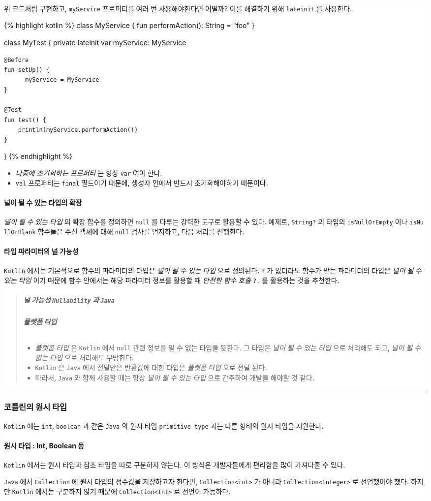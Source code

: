 위 코드처럼 구현하고, `myService` 프로퍼티를 여러 번 사용해야한다면 어떨까? 이를 해결하기 위해 `lateinit` 를 사용한다.

{% highlight kotlin %}
class MyService {
    fun performAction(): String = "foo"
}

class MyTest {
    private lateinit var myService: MyService

    @Before
    fun setUp() {
    	  myService = MyService
    }

    @Test
    fun test() {
        println(myService.performAction())
    }
}
{% endhighlight %}

- *나중에 초기화하는 프로퍼티* 는 항상 `var` 여야 한다.
- `val` 프로퍼티는 `final` 필드이기 때문에, 생성자 안에서 반드시 초기화해야하기 때문이다.

#### 널이 될 수 있는 타입의 확장

*널이 될 수 있는 타입* 의 확장 함수를 정의하면 `null` 를 다루는 강력한 도구로 활용할 수 있다.
예제로, `String?` 의 타입의 `isNullOrEmpty` 이나 `isNullOrBlank` 함수들은 수신 객체에 대해 `null` 검사를 먼저하고, 다음 처리를 진행한다.

#### 타입 파라미터의 널 가능성

`Kotlin` 에서는 기본적으로 함수의 파라미터의 타입은 *널이 될 수 있는 타입* 으로 정의된다. `?` 가 없더라도 함수가 받는 파라미터의 타입은 *널이 될 수 있는 타입* 이기 때문에 함수 안에서는 해당 파라미터 정보를 활용할 때 *안전한 함수 호출* `?.` 를 활용하는 것을 추천한다.

> ##### 널 가능성 `Nullability` 과 `Java`<br>
>
> ###### **플랫폼 타입**<br>
>
> - *플랫폼 타입* 은 `Kotlin` 에서 `null` 관련 정보를 알 수 없는 타입을 뜻한다. 그 타입은 *널이 될 수 있는 타입* 으로 처리해도 되고, *널이 될 수 없는 타입* 으로 처리해도 무방한다.
> - `Kotlin` 은 `Java` 에서 전달받은 반환값에 대한 타입은 *플랫폼 타입* 으로 전달 된다.
> - 따라서, `Java` 와 함께 사용할 때는 항상 *널이 될 수 있는 타입* 으로 간주하여 개발을 해야할 것 같다.

---

### 코틀린의 원시 타입

`Kotlin` 에는 `int`, `boolean` 과 같은 `Java` 의 원시 타입 `primitive type` 과는 다른 형태의 원시 타입을 지원한다.

#### 원시 타입 : Int, Boolean 등

`Kotlin` 에서는 원시 타입과 참조 타입을 따로 구분하지 않는다. 이 방식은 개발자들에게 편리함을 많이 가져다줄 수 있다.

`Java` 에서 `Collection` 에 원시 타입의 정수값을 저장하고자 한다면, `Collection<int>` 가 아니라 `Collection<Integer>` 로 선언했어야 했다. 하지만 `Kotlin` 에서는 구분하지 않기 때문에 `Collection<Int>` 로 선언이 가능하다.
